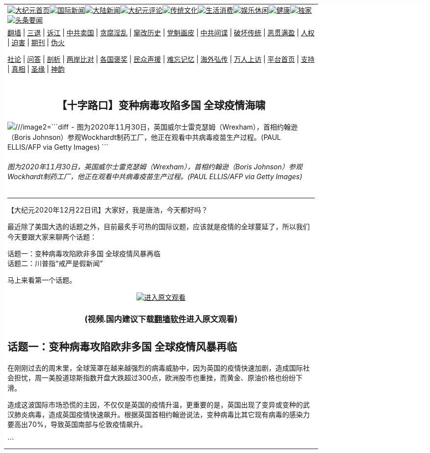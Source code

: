 <a name="1" id="1" target="_blank"></a><span id="1"></span>
<table align=center border="0"><tr><td colspan="2" VALIGN=TOP><a href="https://github.com/1992513/djy/blob/master/gb/nf1351518.md#1"><img src="https://raw.githubusercontent.com/1992513/www/master/t/djy/1.jpg" title="大纪元首页" alt="大纪元首页"></a><a href="https://github.com/1992513/djy/blob/master/gb/n24hr.md#1"><img src="https://raw.githubusercontent.com/1992513/www/master/t/djy/3.jpg" title="国际新闻" alt="国际新闻"></a><a href="https://github.com/1992513/djy/blob/master/gb/nsc413.md#1"><img src="https://raw.githubusercontent.com/1992513/www/master/t/djy/4.jpg" title="大陆新闻" alt="大陆新闻"></a><a href="https://github.com/1992513/djy/blob/master/gb/news392.md#1"><img src="https://raw.githubusercontent.com/1992513/www/master/t/djy/5.jpg" title="大纪元评论" alt="大纪元评论"></a><a href="https://github.com/1992513/djy/blob/master/gb/news2007.md#1"><img src="https://raw.githubusercontent.com/1992513/www/master/t/djy/6.jpg" title="传统文化" alt="传统文化"></a><a href="https://github.com/1992513/djy/blob/master/gb/news2008.md#1"><img src="https://raw.githubusercontent.com/1992513/www/master/t/djy/7.jpg" title="生活消费" alt="生活消费"></a><a href="https://github.com/1992513/djy/blob/master/gb/ncyule.md#1"><img src="https://raw.githubusercontent.com/1992513/www/master/t/djy/8.jpg" title="娱乐休闲" alt="娱乐休闲"></a><a href="https://github.com/1992513/djy/blob/master/gb/nsc1002.md#1"><img src="https://raw.githubusercontent.com/1992513/www/master/t/djy/9.jpg" title="健康" alt="健康"></a><a href="https://github.com/1992513/djy/blob/master/gb/nf6092.md#1"><img src="https://raw.githubusercontent.com/1992513/www/master/t/djy/10a.jpg" title="独家" alt="独家"></a><a href="https://github.com/1992513/djy/blob/master/gb/nf4514.md#1"><img src="https://raw.githubusercontent.com/1992513/www/master/t/djy/12a.jpg" title="头条要闻" alt="头条要闻"></a></td></tr>
<tr><td colspan="2" VALIGN=TOP><a target="_blank" href="https://github.com/1992513/www/blob/master/README.md?zsrh#1">翻墙</a> | <a target="_blank" href="https://github.com/1992513/djy/blob/master/gb/nf5657.md#1">三退</a> | <a target="_blank" href="https://github.com/1992513/djy/blob/master/gb/nf6124.md#1">诉江</a> | <a target="_blank" href="https://github.com/1992513/djy/blob/master/gb/nf1176117.md#1">中共卖国</a> | <a target="_blank" href="https://github.com/1992513/djy/blob/master/gb/nf5773.md#1">贪腐淫乱</a> | <a target="_blank" href="https://github.com/1992513/djy/blob/master/gb/nf1176115.md#1">窜改历史</a> | <a target="_blank" href="https://github.com/1992513/djy/blob/master/gb/nf1176107.md#1">党魁画皮</a> | <a target="_blank" href="https://github.com/1992513/djy/blob/master/gb/nf1320400.md#1">中共间谍</a> | <a target="_blank" href="https://github.com/1992513/djy/blob/master/gb/nf1176114.md#1">破坏传统</a> | <a target="_blank" href="https://github.com/1992513/ntdtv/blob/master/gb/prog447_1.md#1">恶贯满盈</a> | <a target="_blank" href="https://github.com/1992513/djy/blob/master/gb/ncid278.md#1">人权</a> | <a target="_blank" href="https://github.com/1992513/djy/blob/master/gb/nf1176111.md#1">迫害</a> | <a target="_blank" href="https://gitlab.com/szzdlab/mh-qikan/blob/master/README.md#1">期刊</a> | <a target="_blank" href="https://github.com/1992513/djy/blob/master/gb/nf5562.md#1">伪火</a></p><p><a target="_blank" href="https://github.com/1992513/djy/blob/master/gb/9p.md#1">社论</a> | <a target="_blank" href="https://github.com/1992513/djy/blob/master/gb/nf4378.md#1">问答</a> | <a target="_blank" href="https://github.com/1992513/djy/blob/master/gb/nf5792.md#1">剖析</a> | <a target="_blank" href="https://github.com/1992513/djy/blob/master/gb/nf5735.md#1">两岸比对</a> | <a target="_blank" href="https://github.com/1992513/djy/blob/master/gb/nf6119.md#1">各国褒奖</a> | <a target="_blank" href="https://github.com/1992513/djy/blob/master/gb/nf6120.md#1">民众声援</a> | <a target="_blank" href="https://github.com/1992513/djy/blob/master/gb/nf1188594.md#1">难忘记忆</a> | <a target="_blank" href="https://github.com/1992513/djy/blob/master/gb/nf3180.md#1">海外弘传</a> | <a target="_blank" href="https://github.com/1992513/djy/blob/master/gb/nf5410.md#1">万人上访</a> | <a target="_blank" href="https://github.com/1992513/www/blob/master/README.md?zsrh#1">平台首页</a> | <a target="_blank" href="https://github.com/1992513/djy/blob/master/gb/nf4386.md#1">支持</a> | <a target="_blank" href="https://github.com/1992513/djy/blob/master/gb/nf4389.md#1">真相</a> | <a target="_blank" href="https://github.com/1992513/djy/blob/master/gb/nf5790.md#1">圣缘</a> | <a target="_blank" href="https://github.com/1992513/djy/blob/master/gb/nf4786.md#1">神韵</a></td></tr>
<tr><td VALIGN=TOP width="626"><h2 align=center>【十字路口】变种病毒攻陷多国 全球疫情海啸</h2>
<img width="600" src="https://i.epochtimes.com/assets/uploads/2020/12/GettyImages-1229873926-600x400.jpg" />///image2=```diff
- 图为2020年11月30日，英国威尔士雷克瑟姆（Wrexham），首相约翰逊（Boris Johnson）参观Wockhardt制药工厂，他正在观看中共病毒疫苗生产过程。(PAUL ELLIS/AFP via Getty Images)
```
<h6>图为2020年11月30日，英国威尔士雷克瑟姆（Wrexham），首相约翰逊（Boris Johnson）参观Wockhardt制药工厂，他正在观看中共病毒疫苗生产过程。(PAUL ELLIS/AFP via Getty Images)
</h6>
<hr>
	<p>【大纪元2020年12月22日讯】大家好，我是唐浩，今天都好吗？</p>
<p>最近除了美国大选的话题之外，目前最炙手可热的国际议题，应该就是疫情的全球蔓延了，所以我们今天要跟大家来聊两个话题：</p>
<p>话题一：变种病毒攻陷欧非多国 全球疫情风暴再临<br />
话题二：川普指“戒严是假新闻”</p>
<p>马上来看第一个话题。</p>
<p><center><a src=""></a><a href="https://d1u99il8548gs4.cloudfront.net/K2dJfJ1mm"><img width="600" src="https://raw.githubusercontent.com/1992513/djy/master/gb/300/djtsp.jpg" title="进入原文观看"  alt="进入原文观看"></a><h3 align=center>(视频.国内建议下载<a href="https://github.com/1992513/www/blob/master/README.md#8">翻墙软件</a>进入原文观看)</h3><a src="https://www.youtube.com/embed/I0xAA6gZn1E?list=PLM8fYlVFBOetxdN6-tr8l7qiPLM22JUMd" width="640" b="360" frameborder="0" allowfullscreen="allowfullscreen"></a></center></p>
<h2>话题一：变种病毒攻陷欧非多国 全球疫情风暴再临</h2>
<p>在刚刚过去的周末里，全球笼罩在越来越强烈的病毒威胁中，因为英国的疫情快速加剧，造成国际社会担忧，周一美股道琼斯指数开盘大跌超过300点，欧洲股市也重挫，而黄金、原油价格也纷纷下滑。</p>
<p>造成这波国际市场恐慌的主因，不仅仅是英国的疫情升温，更重要的是，英国出现了变异或变种的武汉肺炎病毒，造成英国疫情快速飙升。根据英国首相约翰逊说法，变种病毒比其它现有病毒的感染力要高出70%，导致英国南部与伦敦疫情飙升。</p>
```